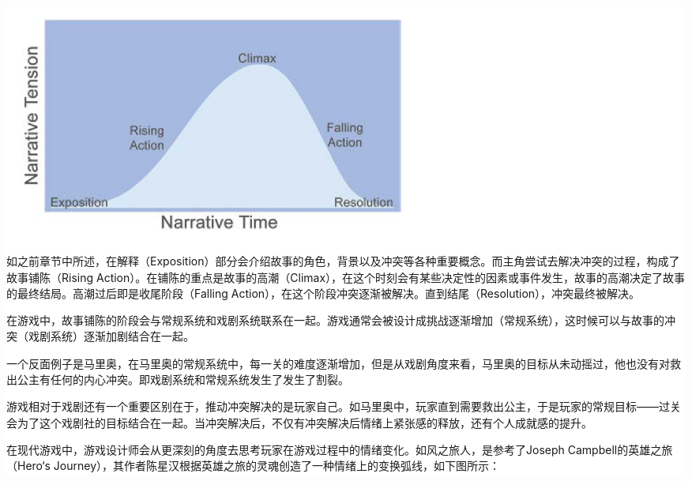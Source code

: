 <img src="GameDesignWorkshop-Chapter4-notes/image-20200312115742695.png" alt="戏剧性弧线" style="zoom:50%;" />

如之前章节中所述，在解释（Exposition）部分会介绍故事的角色，背景以及冲突等各种重要概念。而主角尝试去解决冲突的过程，构成了故事铺陈（Rising Action）。在铺陈的重点是故事的高潮（Climax），在这个时刻会有某些决定性的因素或事件发生，故事的高潮决定了故事的最终结局。高潮过后即是收尾阶段（Falling Action），在这个阶段冲突逐渐被解决。直到结尾（Resolution），冲突最终被解决。

在游戏中，故事铺陈的阶段会与常规系统和戏剧系统联系在一起。游戏通常会被设计成挑战逐渐增加（常规系统），这时候可以与故事的冲突（戏剧系统）逐渐加剧结合在一起。

一个反面例子是马里奥，在马里奥的常规系统中，每一关的难度逐渐增加，但是从戏剧角度来看，马里奥的目标从未动摇过，他也没有对救出公主有任何的内心冲突。即戏剧系统和常规系统发生了发生了割裂。

游戏相对于戏剧还有一个重要区别在于，推动冲突解决的是玩家自己。如马里奥中，玩家直到需要救出公主，于是玩家的常规目标——过关会为了这个戏剧社的目标结合在一起。当冲突解决后，不仅有冲突解决后情绪上紧张感的释放，还有个人成就感的提升。

在现代游戏中，游戏设计师会从更深刻的角度去思考玩家在游戏过程中的情绪变化。如风之旅人，是参考了Joseph Campbell的英雄之旅（Hero‘s Journey），其作者陈星汉根据英雄之旅的灵魂创造了一种情绪上的变换弧线，如下图所示：
